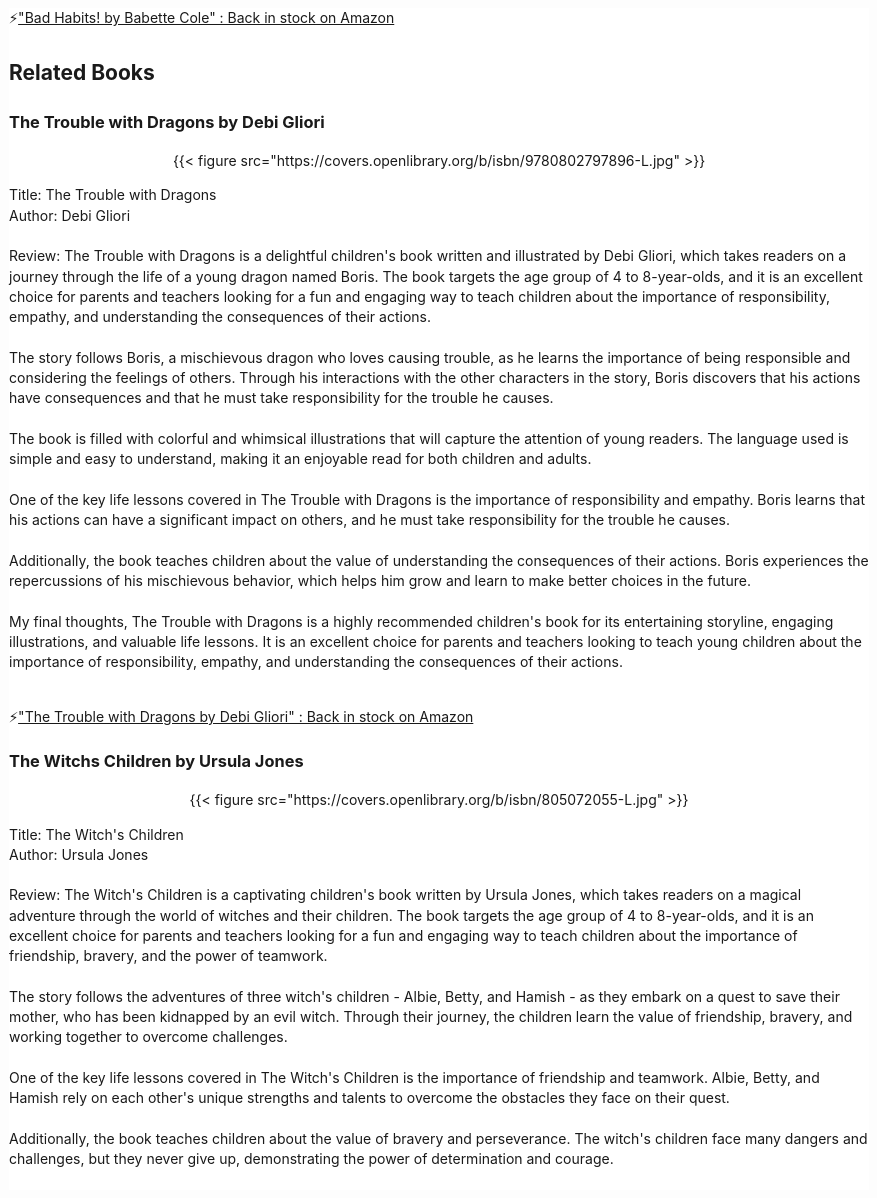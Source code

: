 <p>⚡<a id="aflink" href="https://www.amazon.com/gp/search?ie=UTF8&tag=klayu00-20&linkCode=ur2&linkId=6639bed89a8ad8dd2705e40644eb43d3&camp=1789&creative=9325&index=books&keywords=Bad Habits! by Babette Cole" class="one" target="_blank" title='"Bad Habits! by Babette Cole" : Back in stock on Amazon'>"Bad Habits! by Babette Cole" : Back in stock on Amazon</a></p>

## Related Books
### The Trouble with Dragons by Debi Gliori
<center>
{{< figure src="https://covers.openlibrary.org/b/isbn/9780802797896-L.jpg" >}}
</center>

Title: The Trouble with Dragons</br>
Author: Debi Gliori</br></br>
Review: The Trouble with Dragons is a delightful children's book written and illustrated by Debi Gliori, which takes readers on a journey through the life of a young dragon named Boris. The book targets the age group of 4 to 8-year-olds, and it is an excellent choice for parents and teachers looking for a fun and engaging way to teach children about the importance of responsibility, empathy, and understanding the consequences of their actions.</br></br>
The story follows Boris, a mischievous dragon who loves causing trouble, as he learns the importance of being responsible and considering the feelings of others. Through his interactions with the other characters in the story, Boris discovers that his actions have consequences and that he must take responsibility for the trouble he causes.</br></br>
The book is filled with colorful and whimsical illustrations that will capture the attention of young readers. The language used is simple and easy to understand, making it an enjoyable read for both children and adults.</br></br>
One of the key life lessons covered in The Trouble with Dragons is the importance of responsibility and empathy. Boris learns that his actions can have a significant impact on others, and he must take responsibility for the trouble he causes.</br></br>
Additionally, the book teaches children about the value of understanding the consequences of their actions. Boris experiences the repercussions of his mischievous behavior, which helps him grow and learn to make better choices in the future.</br></br>
My final thoughts, The Trouble with Dragons is a highly recommended children's book for its entertaining storyline, engaging illustrations, and valuable life lessons. It is an excellent choice for parents and teachers looking to teach young children about the importance of responsibility, empathy, and understanding the consequences of their actions.</br></br>

<p>⚡<a id="aflink" href="https://www.amazon.com/gp/search?ie=UTF8&tag=klayu00-20&linkCode=ur2&linkId=6639bed89a8ad8dd2705e40644eb43d3&camp=1789&creative=9325&index=books&keywords=The Trouble with Dragons by Debi Gliori" class="one" target="_blank" title='"The Trouble with Dragons by Debi Gliori" : Back in stock on Amazon'>"The Trouble with Dragons by Debi Gliori" : Back in stock on Amazon</a></p>

### The Witchs Children by Ursula Jones
<center>
{{< figure src="https://covers.openlibrary.org/b/isbn/805072055-L.jpg" >}}
</center>

Title: The Witch's Children</br>
Author: Ursula Jones</br></br>
Review: The Witch's Children is a captivating children's book written by Ursula Jones, which takes readers on a magical adventure through the world of witches and their children. The book targets the age group of 4 to 8-year-olds, and it is an excellent choice for parents and teachers looking for a fun and engaging way to teach children about the importance of friendship, bravery, and the power of teamwork.</br></br>
The story follows the adventures of three witch's children - Albie, Betty, and Hamish - as they embark on a quest to save their mother, who has been kidnapped by an evil witch. Through their journey, the children learn the value of friendship, bravery, and working together to overcome challenges.</br></br>
One of the key life lessons covered in The Witch's Children is the importance of friendship and teamwork. Albie, Betty, and Hamish rely on each other's unique strengths and talents to overcome the obstacles they face on their quest.</br></br>
Additionally, the book teaches children about the value of bravery and perseverance. The witch's children face many dangers and challenges, but they never give up, demonstrating the power of determination and courage.</br></br>